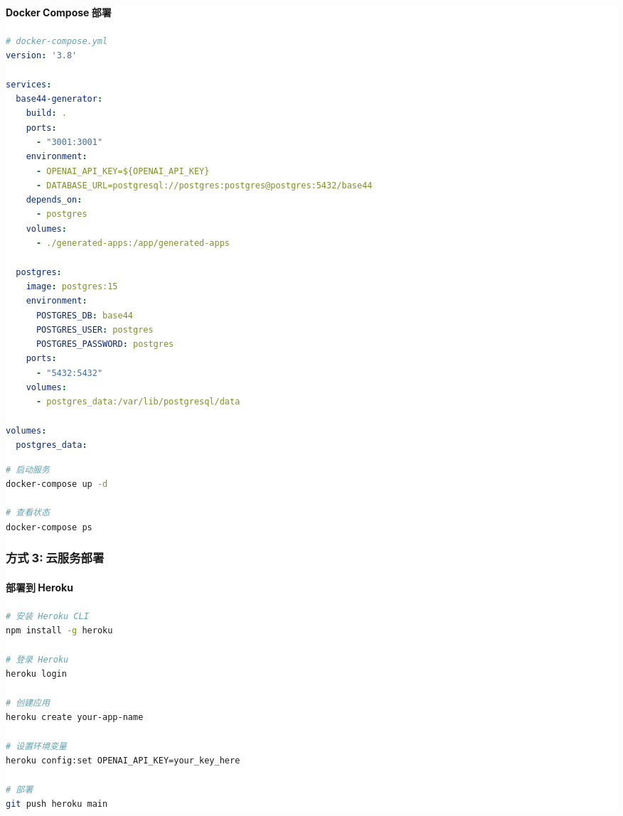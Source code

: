 
#### Docker Compose 部署
```yaml
# docker-compose.yml
version: '3.8'

services:
  base44-generator:
    build: .
    ports:
      - "3001:3001"
    environment:
      - OPENAI_API_KEY=${OPENAI_API_KEY}
      - DATABASE_URL=postgresql://postgres:postgres@postgres:5432/base44
    depends_on:
      - postgres
    volumes:
      - ./generated-apps:/app/generated-apps

  postgres:
    image: postgres:15
    environment:
      POSTGRES_DB: base44
      POSTGRES_USER: postgres  
      POSTGRES_PASSWORD: postgres
    ports:
      - "5432:5432"
    volumes:
      - postgres_data:/var/lib/postgresql/data

volumes:
  postgres_data:
```

```bash
# 启动服务
docker-compose up -d

# 查看状态
docker-compose ps
```

### 方式 3: 云服务部署

#### 部署到 Heroku
```bash
# 安装 Heroku CLI
npm install -g heroku

# 登录 Heroku
heroku login

# 创建应用
heroku create your-app-name

# 设置环境变量
heroku config:set OPENAI_API_KEY=your_key_here

# 部署
git push heroku main
```
